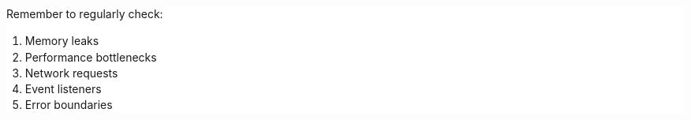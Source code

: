 Remember to regularly check:
1. Memory leaks
2. Performance bottlenecks
3. Network requests
4. Event listeners
5. Error boundaries
